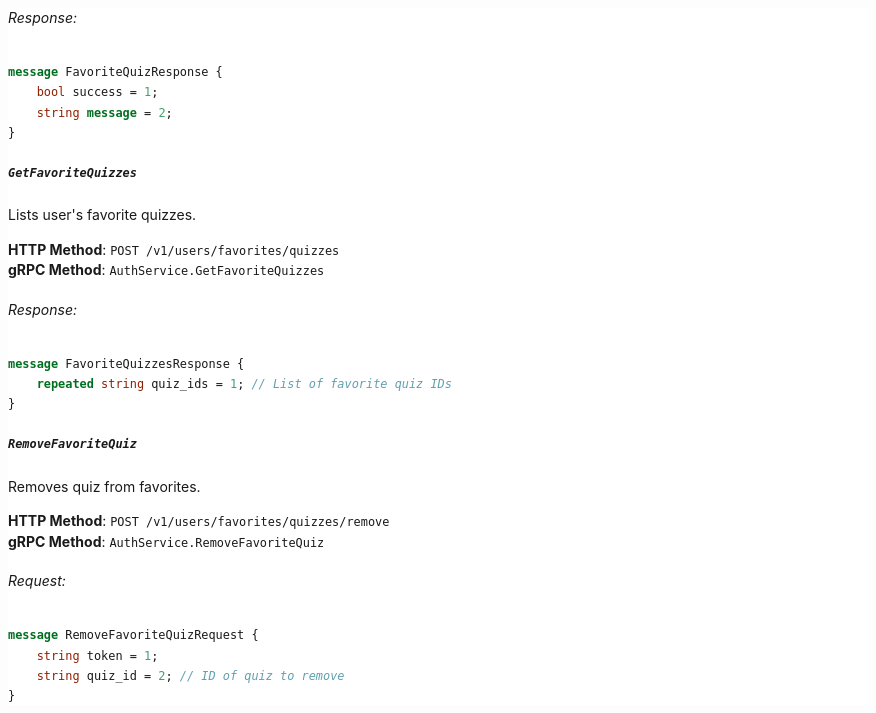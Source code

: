 ###### Response:
```protobuf
message FavoriteQuizResponse {
    bool success = 1;
    string message = 2;
}
```

##### `GetFavoriteQuizzes`
Lists user's favorite quizzes.

**HTTP Method**: `POST /v1/users/favorites/quizzes`  
**gRPC Method**: `AuthService.GetFavoriteQuizzes`

###### Response:
```protobuf
message FavoriteQuizzesResponse {
    repeated string quiz_ids = 1; // List of favorite quiz IDs
}
```

##### `RemoveFavoriteQuiz`
Removes quiz from favorites.

**HTTP Method**: `POST /v1/users/favorites/quizzes/remove`  
**gRPC Method**: `AuthService.RemoveFavoriteQuiz`

###### Request:
```protobuf
message RemoveFavoriteQuizRequest {
    string token = 1;
    string quiz_id = 2; // ID of quiz to remove
}
```
